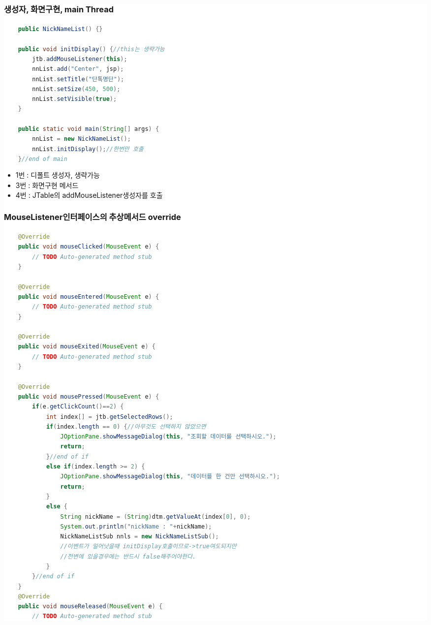 ### 생성자, 화면구현, main Thread

```java
	public NickNameList() {}
	
	public void initDisplay() {//this는 생략가능
		jtb.addMouseListener(this);
		nnList.add("Center", jsp);
		nnList.setTitle("단톡명단");
		nnList.setSize(450, 500);
		nnList.setVisible(true);
	}

	public static void main(String[] args) {
		nnList = new NickNameList();
		nnList.initDisplay();//한번만 호출		
	}//end of main
```

* 1번 : 디폴트 생성자, 생략가능
* 3번 : 화면구현 메서드
* 4번 : JTable의 addMouseListener생성자를 호출

### MouseListener인터페이스의 추상메서드 override

```java
	@Override
	public void mouseClicked(MouseEvent e) {
		// TODO Auto-generated method stub		
	}

	@Override
	public void mouseEntered(MouseEvent e) {
		// TODO Auto-generated method stub		
	}

	@Override
	public void mouseExited(MouseEvent e) {
		// TODO Auto-generated method stub		
	}

	@Override
	public void mousePressed(MouseEvent e) {
		if(e.getClickCount()==2) {
			int index[] = jtb.getSelectedRows();			
			if(index.length == 0) {//아무것도 선택하지 않았으면
				JOptionPane.showMessageDialog(this, "조회할 데이터를 선택하시오.");			
				return;
			}//end of if
			else if(index.length >= 2) {
				JOptionPane.showMessageDialog(this, "데이터를 한 건만 선택하시오.");
				return;
			}
			else {
				String nickName = (String)dtm.getValueAt(index[0], 0);
				System.out.println("nickName : "+nickName);
				NickNameListSub nnls = new NickNameListSub();
				//이벤트가 일어낫을때 initDisplay호출이므로->true여도되지만 
				//전변에 있을경우에는 반드시 false해주어야한다.
			}			
		}//end of if			
	}
	@Override
	public void mouseReleased(MouseEvent e) {
		// TODO Auto-generated method stub
```